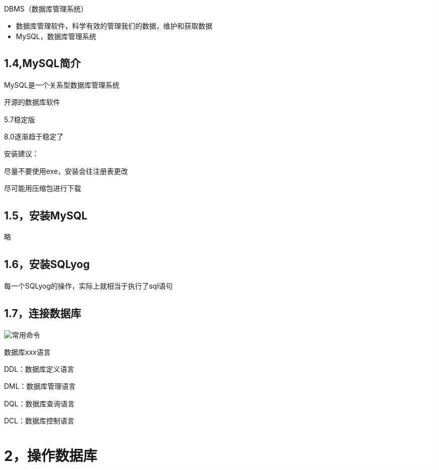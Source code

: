 DBMS（数据库管理系统）

- 数据库管理软件，科学有效的管理我们的数据，维护和获取数据
- MySQL，数据库管理系统



## 1.4,MySQL简介

MySQL是一个关系型数据库管理系统

开源的数据库软件



5.7稳定版

8.0逐渐趋于稳定了



安装建议：

尽量不要使用exe，安装会往注册表更改

尽可能用压缩包进行下载



## 1.5，安装MySQL

略



## 1.6，安装SQLyog

每一个SQLyog的操作，实际上就相当于执行了sql语句



## 1.7，连接数据库

![常用命令](D:\Typora图片\MySQL\常用命令.PNG)



数据库xxx语言

DDL：数据库定义语言

DML：数据库管理语言

DQL：数据库查询语言

DCL：数据库控制语言







# 2，操作数据库
